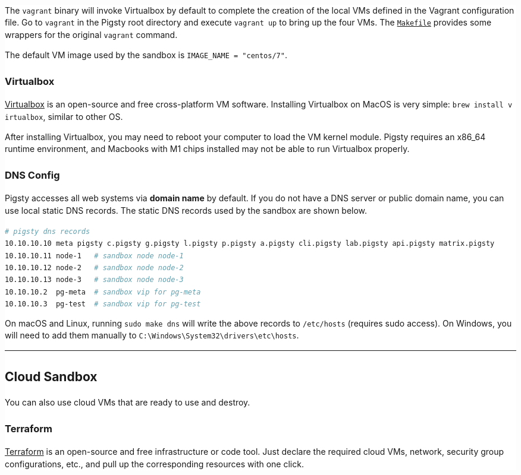 The `vagrant` binary will invoke Virtualbox by default to complete the creation of the local VMs defined in the Vagrant configuration file. Go to `vagrant` in the Pigsty root directory and execute `vagrant up` to bring up the four VMs. The [`Makefile`](https://github.com/Vonng/pigsty/blob/master/Makefile#L365) provides some wrappers for the original `vagrant` command.

The default VM image used by the sandbox is `IMAGE_NAME = "centos/7"`.



### Virtualbox

[Virtualbox](https://www.virtualbox.org/) is an open-source and free cross-platform VM software. Installing Virtualbox on MacOS is very simple: `brew install virtualbox`, similar to other OS.

After installing Virtualbox, you may need to reboot your computer to load the VM kernel module. Pigsty requires an x86_64 runtime environment, and Macbooks with M1 chips installed may not be able to run Virtualbox properly.



### DNS Config

Pigsty accesses all web systems via **domain name** by default. If you do not have a DNS server or public domain name, you can use local static DNS records. The static DNS records used by the sandbox are shown below.

```bash
# pigsty dns records
10.10.10.10 meta pigsty c.pigsty g.pigsty l.pigsty p.pigsty a.pigsty cli.pigsty lab.pigsty api.pigsty matrix.pigsty
10.10.10.11 node-1   # sandbox node node-1
10.10.10.12 node-2   # sandbox node node-2
10.10.10.13 node-3   # sandbox node node-3
10.10.10.2  pg-meta  # sandbox vip for pg-meta
10.10.10.3  pg-test  # sandbox vip for pg-test
```

On macOS and Linux, running `sudo make dns` will write the above records to `/etc/hosts` (requires sudo access). On Windows, you will need to add them manually to `C:\Windows\System32\drivers\etc\hosts`.






----------------


## Cloud Sandbox

You can also use cloud VMs that are ready to use and destroy.

### Terraform

[Terraform](https://www.terraform.io/) is an open-source and free infrastructure or code tool. Just declare the required cloud VMs, network, security group configurations, etc., and pull up the corresponding resources with one click.
